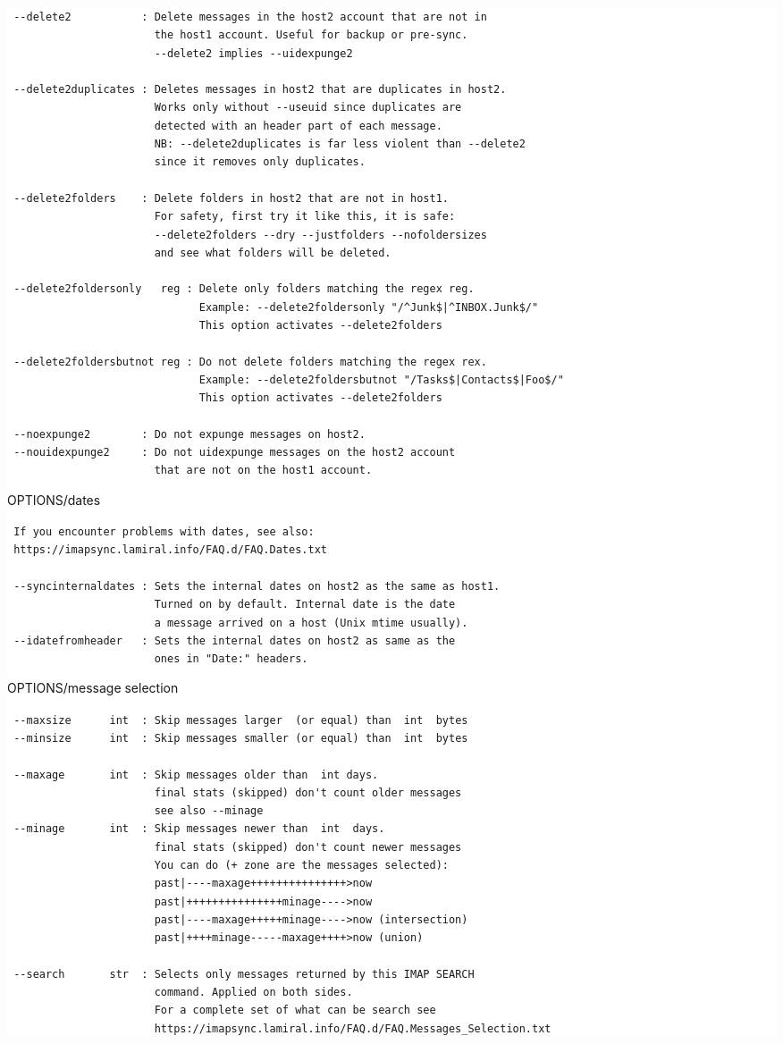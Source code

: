      --delete2           : Delete messages in the host2 account that are not in
                           the host1 account. Useful for backup or pre-sync.
                           --delete2 implies --uidexpunge2

     --delete2duplicates : Deletes messages in host2 that are duplicates in host2.
                           Works only without --useuid since duplicates are
                           detected with an header part of each message.
                           NB: --delete2duplicates is far less violent than --delete2
                           since it removes only duplicates.

     --delete2folders    : Delete folders in host2 that are not in host1.
                           For safety, first try it like this, it is safe:
                           --delete2folders --dry --justfolders --nofoldersizes
                           and see what folders will be deleted.

     --delete2foldersonly   reg : Delete only folders matching the regex reg.
                                  Example: --delete2foldersonly "/^Junk$|^INBOX.Junk$/"
                                  This option activates --delete2folders

     --delete2foldersbutnot reg : Do not delete folders matching the regex rex.
                                  Example: --delete2foldersbutnot "/Tasks$|Contacts$|Foo$/"
                                  This option activates --delete2folders

     --noexpunge2        : Do not expunge messages on host2.
     --nouidexpunge2     : Do not uidexpunge messages on the host2 account
                           that are not on the host1 account.

  OPTIONS/dates

     If you encounter problems with dates, see also:
     https://imapsync.lamiral.info/FAQ.d/FAQ.Dates.txt

     --syncinternaldates : Sets the internal dates on host2 as the same as host1.
                           Turned on by default. Internal date is the date
                           a message arrived on a host (Unix mtime usually).
     --idatefromheader   : Sets the internal dates on host2 as same as the
                           ones in "Date:" headers.

  OPTIONS/message selection

     --maxsize      int  : Skip messages larger  (or equal) than  int  bytes
     --minsize      int  : Skip messages smaller (or equal) than  int  bytes

     --maxage       int  : Skip messages older than  int days.
                           final stats (skipped) don't count older messages
                           see also --minage
     --minage       int  : Skip messages newer than  int  days.
                           final stats (skipped) don't count newer messages
                           You can do (+ zone are the messages selected):
                           past|----maxage+++++++++++++++>now
                           past|+++++++++++++++minage---->now
                           past|----maxage+++++minage---->now (intersection)
                           past|++++minage-----maxage++++>now (union)

     --search       str  : Selects only messages returned by this IMAP SEARCH
                           command. Applied on both sides.
                           For a complete set of what can be search see
                           https://imapsync.lamiral.info/FAQ.d/FAQ.Messages_Selection.txt
